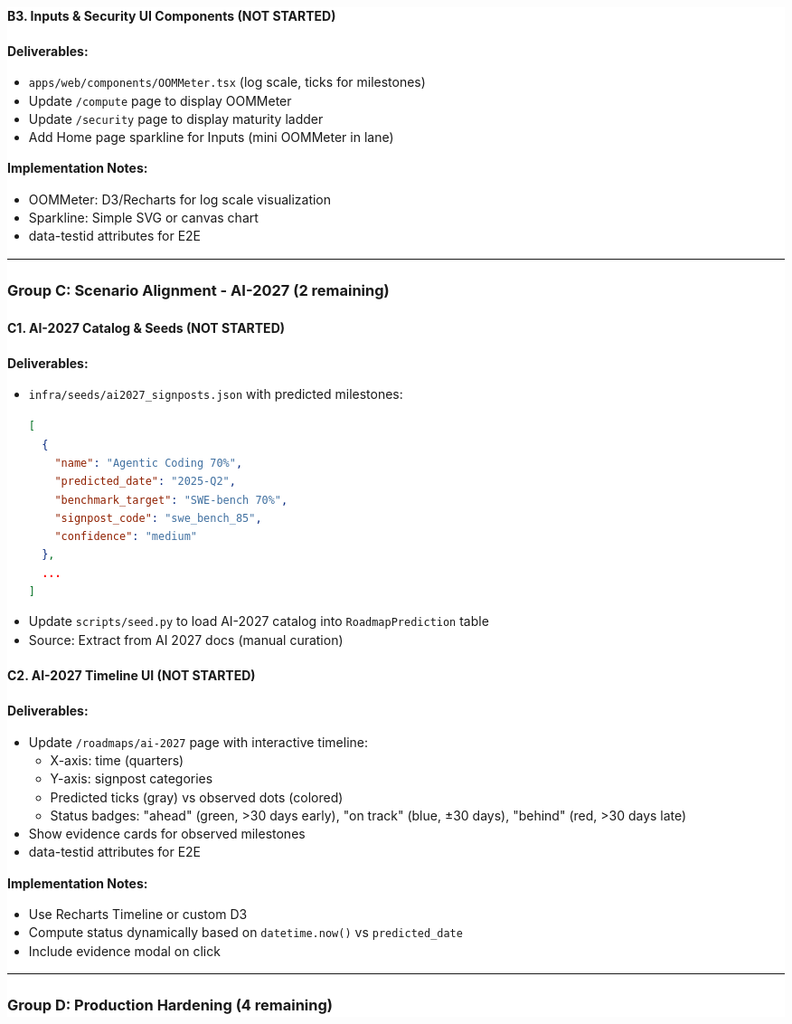 #### B3. Inputs & Security UI Components (NOT STARTED)
**Deliverables:**
- `apps/web/components/OOMMeter.tsx` (log scale, ticks for milestones)
- Update `/compute` page to display OOMMeter
- Update `/security` page to display maturity ladder
- Add Home page sparkline for Inputs (mini OOMMeter in lane)

**Implementation Notes:**
- OOMMeter: D3/Recharts for log scale visualization
- Sparkline: Simple SVG or canvas chart
- data-testid attributes for E2E

---

### Group C: Scenario Alignment - AI-2027 (2 remaining)

#### C1. AI-2027 Catalog & Seeds (NOT STARTED)
**Deliverables:**
- `infra/seeds/ai2027_signposts.json` with predicted milestones:
  ```json
  [
    {
      "name": "Agentic Coding 70%",
      "predicted_date": "2025-Q2",
      "benchmark_target": "SWE-bench 70%",
      "signpost_code": "swe_bench_85",
      "confidence": "medium"
    },
    ...
  ]
  ```
- Update `scripts/seed.py` to load AI-2027 catalog into `RoadmapPrediction` table
- Source: Extract from AI 2027 docs (manual curation)

#### C2. AI-2027 Timeline UI (NOT STARTED)
**Deliverables:**
- Update `/roadmaps/ai-2027` page with interactive timeline:
  - X-axis: time (quarters)
  - Y-axis: signpost categories
  - Predicted ticks (gray) vs observed dots (colored)
  - Status badges: "ahead" (green, >30 days early), "on track" (blue, ±30 days), "behind" (red, >30 days late)
- Show evidence cards for observed milestones
- data-testid attributes for E2E

**Implementation Notes:**
- Use Recharts Timeline or custom D3
- Compute status dynamically based on `datetime.now()` vs `predicted_date`
- Include evidence modal on click

---

### Group D: Production Hardening (4 remaining)
